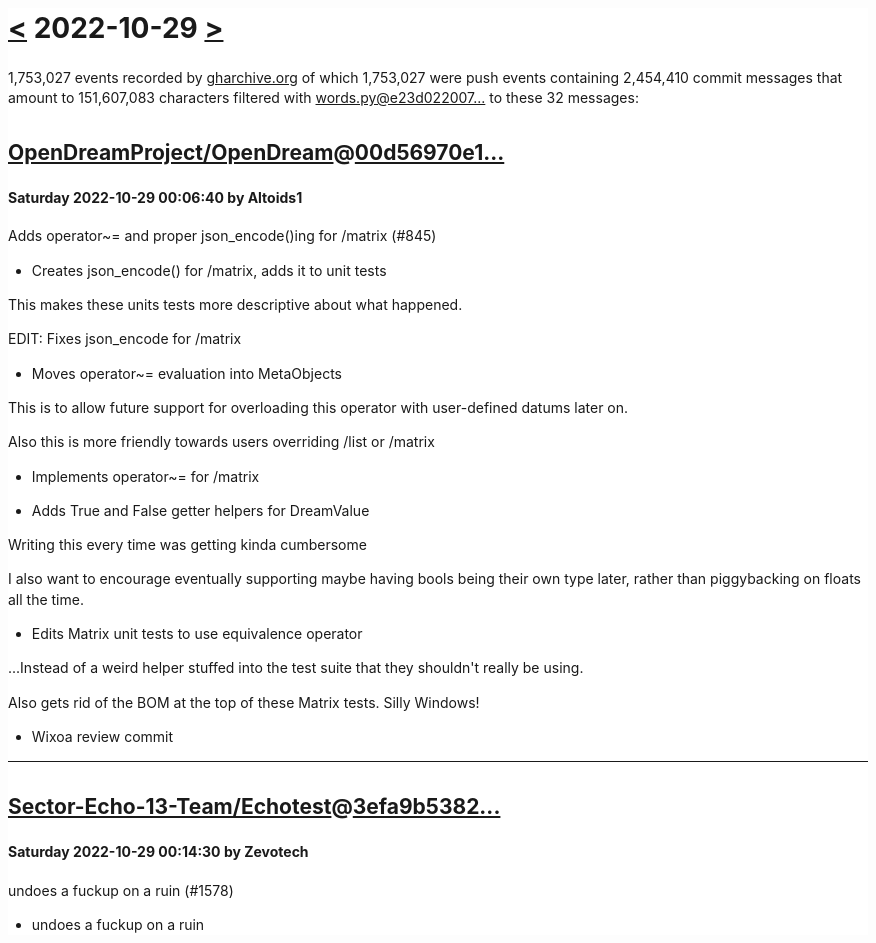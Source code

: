 # [<](2022-10-28.md) 2022-10-29 [>](2022-10-30.md)

1,753,027 events recorded by [gharchive.org](https://www.gharchive.org/) of which 1,753,027 were push events containing 2,454,410 commit messages that amount to 151,607,083 characters filtered with [words.py@e23d022007...](https://github.com/defgsus/good-github/blob/e23d022007992279f9bcb3a9fd40126629d787e2/src/words.py) to these 32 messages:


## [OpenDreamProject/OpenDream](https://github.com/OpenDreamProject/OpenDream)@[00d56970e1...](https://github.com/OpenDreamProject/OpenDream/commit/00d56970e117f0ad2e64075381bf6a0db3ddcdbe)
#### Saturday 2022-10-29 00:06:40 by Altoids1

Adds operator~= and proper json_encode()ing for /matrix (#845)

* Creates json_encode() for /matrix, adds it to unit tests

This makes these units tests more descriptive about what happened.

EDIT: Fixes json_encode for /matrix

* Moves operator~= evaluation into MetaObjects

This is to allow future support for overloading this operator with user-defined datums later on.

Also this is more friendly towards users overriding /list or /matrix

* Implements operator~= for /matrix

* Adds True and False getter helpers for DreamValue

Writing this every time was getting kinda cumbersome

I also want to encourage eventually supporting maybe having bools being their own type later, rather than piggybacking on floats all the time.

* Edits Matrix unit tests to use equivalence operator

...Instead of a weird helper stuffed into the test suite that they shouldn't really be using.

Also gets rid of the BOM at the top of these Matrix tests. Silly Windows!

* Wixoa review commit

---
## [Sector-Echo-13-Team/Echotest](https://github.com/Sector-Echo-13-Team/Echotest)@[3efa9b5382...](https://github.com/Sector-Echo-13-Team/Echotest/commit/3efa9b538241ffef48ddf1fe102feb589e88dff0)
#### Saturday 2022-10-29 00:14:30 by Zevotech

undoes a fuckup on a ruin (#1578)

* undoes a fuckup on a ruin
